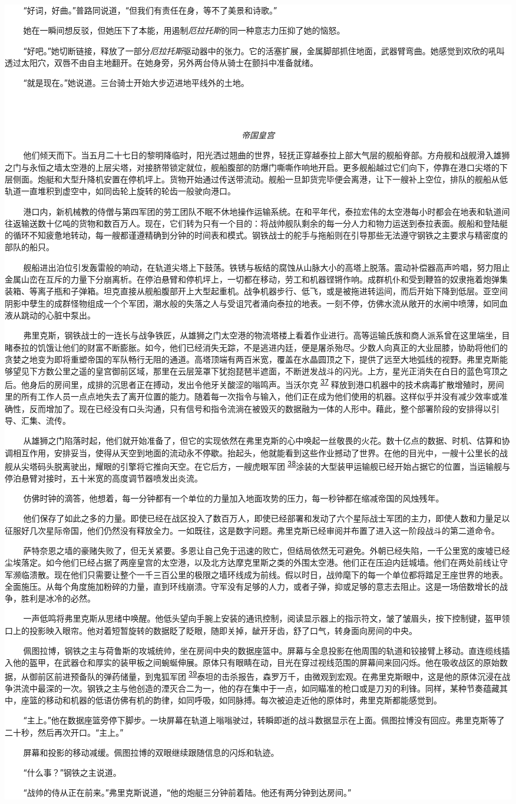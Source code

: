         “好词，好曲。”普路同说道，“但我们有责任在身，等不了美景和诗歌。”

        她在一瞬间想反驳，但她压下了本能，用遏制<i>厄拉托斯</i>的同一种意志力压抑了她的恼怒。

        “好吧。”她切断链接，释放了一部分<i>厄拉托斯</i>驱动器中的张力。它的活塞扩展，金属脚部抓住地面，武器臂弯曲。她感觉到欢欣的吼叫透过太阳穴，双唇不由自主地翻开。在她身旁，另外两台侍从骑士在颤抖中准备就绪。

        “就是现在。”她说道。三台骑士开始大步迈进地平线外的土地。

<br/><br/>

<div align="center">
<i>帝国皇宫</i>
</div>

        他们倾天而下。当五月二十七日的黎明降临时，阳光洒过翘曲的世界，轻抚正穿越泰拉上部大气层的舰船脊部。方舟舰和战舰滑入雄狮之门与永恒之墙太空港的上层尖塔，对接脐带锁定就位，舰船腹部的防爆门嘶嘶作响地开启。更多舰船越过它们向下，停靠在港口尖塔的下层侧面。炮艇和大型升降机安置在停机坪上。货物开始通过传送带流动。舰船一旦卸货完毕便会离港，让下一艘补上空位，排队的舰船从低轨道一直堆积到虚空中，如同齿轮上旋转的轮齿一般驶向港口。

        港口内，新机械教的侍僧与第四军团的劳工团队不眠不休地操作运输系统。在和平年代，泰拉宏伟的太空港每小时都会在地表和轨道间往返输送数十亿吨的货物和数百万人。现在，它们转为只有一个目的：将战帅舰队剩余的每一分人力和物力运送到泰拉表面。舰船和登陆艇的循环不知疲惫地转动，每一艘都谨遵精确到分钟的时间表和模式。钢铁战士的舵手与拖船则在引导那些无法遵守钢铁之主要求与精密度的部队的船只。

        舰船进出泊位引发轰雷般的响动，在轨道尖塔上下鼓荡。铁锈与板结的腐蚀从山脉大小的高塔上脱落。震动补偿器高声吟唱，努力阻止金属山峦在互斥的力量下分崩离析。在停泊悬臂和停机坪上，一切都在移动，劳工和机器铿锵作响。成群机仆和受到鞭笞的奴隶拖着炮弹集装箱、等离子瓶和子弹箱。坦克直接从舰船腹部开上大型起重机。战争机器步行、低飞，或是被拖进转运间，而后开始下降到低层。亚空间阴影中孽生的成群怪物组成一个个军团，潮水般的失落之人与受诅咒者涌向泰拉的地表。一刻不停，仿佛水流从敞开的水闸中喷薄，如同血液从跳动的心脏中泵出。

        弗里克斯，钢铁战士的一连长与战争铁匠，从雄狮之门太空港的物流塔楼上看着作业进行。高等运输氏族和商人派系曾在这里端坐，目睹泰拉的饥饿让他们的财富不断膨胀。如今，他们已经消失无踪，不是逃进内廷，便是屠杀殆尽。少数人向真正的大业屈膝，协助将他们的贪婪之地变为即将重塑帝国的军队畅行无阻的通道。高塔顶端有两百米宽，覆盖在水晶圆顶之下，提供了远至大地弧线的视野。弗里克斯能够望见下方数公里之遥的皇宫御前区域，那里在云层笼罩下犹抱琵琶半遮面，不断迸发战斗的闪光。上方，星光正消失在白日的蓝色穹顶之后。他身后的房间里，成排的沉思者正在搏动，发出令他牙关酸涩的嗡鸣声。当沃尔克 <sup>[37](#Mortis-c04-037)</sup> <a name="Mortis-c04-037a"></a>释放到港口机器中的技术病毒扩散增殖时，房间里的所有工作人员一点点地失去了离开位置的能力。随着每一次指令与输入，他们正在成为他们使用的机器。这样似乎并没有减少效率或准确性，反而增加了。现在已经没有口头沟通，只有信号和指令流淌在被毁灭的数据融为一体的人形中。藉此，整个部署阶段的安排得以引导、汇集、流传。

        从雄狮之门陷落时起，他们就开始准备了，但它的实现依然在弗里克斯的心中唤起一丝敬畏的火花。数十亿点的数据、时机、估算和协调相互作用，安排妥当，使得从天空到地面的流动永不停歇。抬起头，他就能看到这些作业撼动了世界。在他的目光中，一艘十公里长的战舰从尖塔码头脱离驶出，耀眼的引擎将它推向天空。在它后方，一艘虎眼军团  <sup>[38](#Mortis-c04-038)</sup><a name="Mortis-c04-038a"></a>涂装的大型装甲运输舰已经开始占据它的位置，当运输舰与停泊悬臂对接时，五十米宽的高度调节器喷发出炎流。 

        仿佛时钟的滴答，他想着，每一分钟都有一个单位的力量加入地面攻势的压力，每一秒钟都在缩减帝国的风烛残年。

        他们保存了如此之多的力量。即使已经在战区投入了数百万人，即使已经部署和发动了六个星际战士军团的主力，即使人数和力量足以征服好几次星际帝国，他们仍然没有释放全力。一如既往，这是数字问题。弗里克斯已经审阅并布置了进入这一阶段战斗的第二道命令。

        萨特奈恩之墙的豪赌失败了，但无关紧要。多恩让自己免于迅速的败亡，但结局依然无可避免。外朝已经失陷，一千公里宽的废墟已经尘埃落定。如今他们已经占据了两座皇宫的太空港，以及北方达摩克里斯之类的外围太空港。他们正在压迫内廷城墙。他们在两处前线让守军濒临溃散。现在他们只需要让整个一千三百公里的极限之墙环线成为前线。假以时日，战帅麾下的每一个单位都将踏足王座世界的地表。全面施压。从每个角度施加粉碎的力量，直到环线崩溃。守军没有足够的人力，或者子弹，抑或足够的意志去阻止。这是一场倍数增长的战争，胜利是冰冷的必然。

        一声低鸣将弗里克斯从思绪中唤醒。他低头望向手腕上安装的通讯控制，阅读显示器上的指示符文，皱了皱眉头，按下控制键，盔甲领口上的投影映入眼帘。他对着短暂旋转的数据眨了眨眼，随即关掉，龇开牙齿，舒了口气，转身面向房间的中央。

        佩图拉博，钢铁之主与荷鲁斯的攻城统帅，坐在房间中央的数据座篮中。屏幕与全息投影在他周围的轨道和铰接臂上移动。直连缆线插入他的盔甲，在武器仓和厚实的装甲板之间蜿蜒伸展。原体只有眼睛在动，目光在穿过视线范围的屏幕间来回闪烁。他在吸收战区的原始数据，从御前区前进预备队的弹药储量，到鬼狐军团 <sup>[39](#Mortis-c04-039)</sup><a name="Mortis-c04-039a"></a>泰坦的击杀报告，森罗万千，由微观到宏观。在弗里克斯眼中，这是他的原体沉浸在战争洪流中最深的一次。钢铁之主与他创造的湮灭合二为一，他的存在集中于一点，如同瞄准的枪口或是刀刃的利锋。同样，某种节奏蕴藏其中，座篮的移动和机器的低语仿佛有机的韵律，如同呼吸，如同脉搏。每次被迫走近他的原体时，弗里克斯都能感觉到。 

        “主上。”他在数据座篮旁停下脚步。一块屏幕在轨道上嗡嗡驶过，转瞬即逝的战斗数据显示在上面。佩图拉博没有回应。弗里克斯等了二十秒，然后再次开口。“主上。”

        屏幕和投影的移动减缓。佩图拉博的双眼继续跟随信息的闪烁和轨迹。

        “什么事？”钢铁之主说道。

        “战帅的侍从正在前来。”弗里克斯说道，“他的炮艇三分钟前着陆。他还有两分钟到达房间。”
